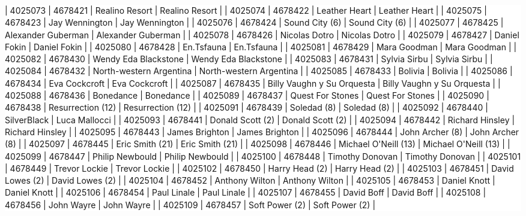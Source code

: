 | 4025073 | 4678421 | Realino Resort | Realino Resort |
| 4025074 | 4678422 | Leather Heart | Leather Heart |
| 4025075 | 4678423 | Jay Wennington | Jay Wennington |
| 4025076 | 4678424 | Sound City (6) | Sound City (6) |
| 4025077 | 4678425 | Alexander Guberman | Alexander Guberman |
| 4025078 | 4678426 | Nicolas Dotro | Nicolas Dotro |
| 4025079 | 4678427 | Daniel Fokin | Daniel Fokin |
| 4025080 | 4678428 | En.Tsfauna | En.Tsfauna |
| 4025081 | 4678429 | Mara Goodman | Mara Goodman |
| 4025082 | 4678430 | Wendy Eda Blackstone | Wendy Eda Blackstone |
| 4025083 | 4678431 | Sylvia Sirbu | Sylvia Sirbu |
| 4025084 | 4678432 | North-western Argentina | North-western Argentina |
| 4025085 | 4678433 | Bolivia | Bolivia |
| 4025086 | 4678434 | Eva Cockcroft | Eva Cockcroft |
| 4025087 | 4678435 | Billy Vaughn y Su Orquesta | Billy Vaughn y Su Orquesta |
| 4025088 | 4678436 | Bonedance | Bonedance |
| 4025089 | 4678437 | Quest For Stones | Quest For Stones |
| 4025090 | 4678438 | Resurrection (12) | Resurrection (12) |
| 4025091 | 4678439 | Soledad (8) | Soledad (8) |
| 4025092 | 4678440 | SilverBlack | Luca Mallocci |
| 4025093 | 4678441 | Donald Scott (2) | Donald Scott (2) |
| 4025094 | 4678442 | Richard Hinsley | Richard Hinsley |
| 4025095 | 4678443 | James Brighton | James Brighton |
| 4025096 | 4678444 | John Archer (8) | John Archer (8) |
| 4025097 | 4678445 | Eric Smith (21) | Eric Smith (21) |
| 4025098 | 4678446 | Michael O'Neill (13) | Michael O'Neill (13) |
| 4025099 | 4678447 | Philip Newbould | Philip Newbould |
| 4025100 | 4678448 | Timothy Donovan | Timothy Donovan |
| 4025101 | 4678449 | Trevor Lockie | Trevor Lockie |
| 4025102 | 4678450 | Harry Head (2) | Harry Head (2) |
| 4025103 | 4678451 | David Lowes (2) | David Lowes (2) |
| 4025104 | 4678452 | Anthony Wilton | Anthony Wilton |
| 4025105 | 4678453 | Daniel Knott | Daniel Knott |
| 4025106 | 4678454 | Paul Linale | Paul Linale |
| 4025107 | 4678455 | David Boff | David Boff |
| 4025108 | 4678456 | John Wayre | John Wayre |
| 4025109 | 4678457 | Soft Power (2) | Soft Power (2) |